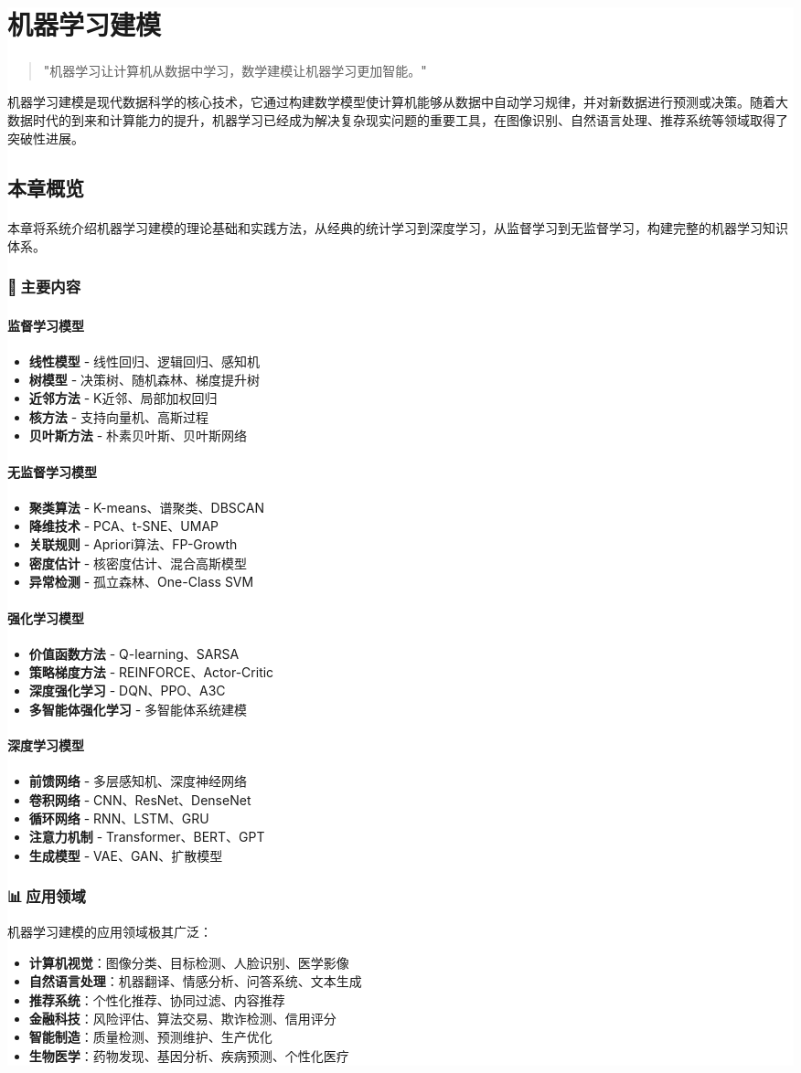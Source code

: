 # 机器学习建模

> "机器学习让计算机从数据中学习，数学建模让机器学习更加智能。"

机器学习建模是现代数据科学的核心技术，它通过构建数学模型使计算机能够从数据中自动学习规律，并对新数据进行预测或决策。随着大数据时代的到来和计算能力的提升，机器学习已经成为解决复杂现实问题的重要工具，在图像识别、自然语言处理、推荐系统等领域取得了突破性进展。

## 本章概览

本章将系统介绍机器学习建模的理论基础和实践方法，从经典的统计学习到深度学习，从监督学习到无监督学习，构建完整的机器学习知识体系。

### 🎯 主要内容

#### 监督学习模型
- **线性模型** - 线性回归、逻辑回归、感知机
- **树模型** - 决策树、随机森林、梯度提升树
- **近邻方法** - K近邻、局部加权回归
- **核方法** - 支持向量机、高斯过程
- **贝叶斯方法** - 朴素贝叶斯、贝叶斯网络

#### 无监督学习模型
- **聚类算法** - K-means、谱聚类、DBSCAN
- **降维技术** - PCA、t-SNE、UMAP
- **关联规则** - Apriori算法、FP-Growth
- **密度估计** - 核密度估计、混合高斯模型
- **异常检测** - 孤立森林、One-Class SVM

#### 强化学习模型
- **价值函数方法** - Q-learning、SARSA
- **策略梯度方法** - REINFORCE、Actor-Critic
- **深度强化学习** - DQN、PPO、A3C
- **多智能体强化学习** - 多智能体系统建模

#### 深度学习模型
- **前馈网络** - 多层感知机、深度神经网络
- **卷积网络** - CNN、ResNet、DenseNet
- **循环网络** - RNN、LSTM、GRU
- **注意力机制** - Transformer、BERT、GPT
- **生成模型** - VAE、GAN、扩散模型

### 📊 应用领域

机器学习建模的应用领域极其广泛：

- **计算机视觉**：图像分类、目标检测、人脸识别、医学影像
- **自然语言处理**：机器翻译、情感分析、问答系统、文本生成
- **推荐系统**：个性化推荐、协同过滤、内容推荐
- **金融科技**：风险评估、算法交易、欺诈检测、信用评分
- **智能制造**：质量检测、预测维护、生产优化
- **生物医学**：药物发现、基因分析、疾病预测、个性化医疗
